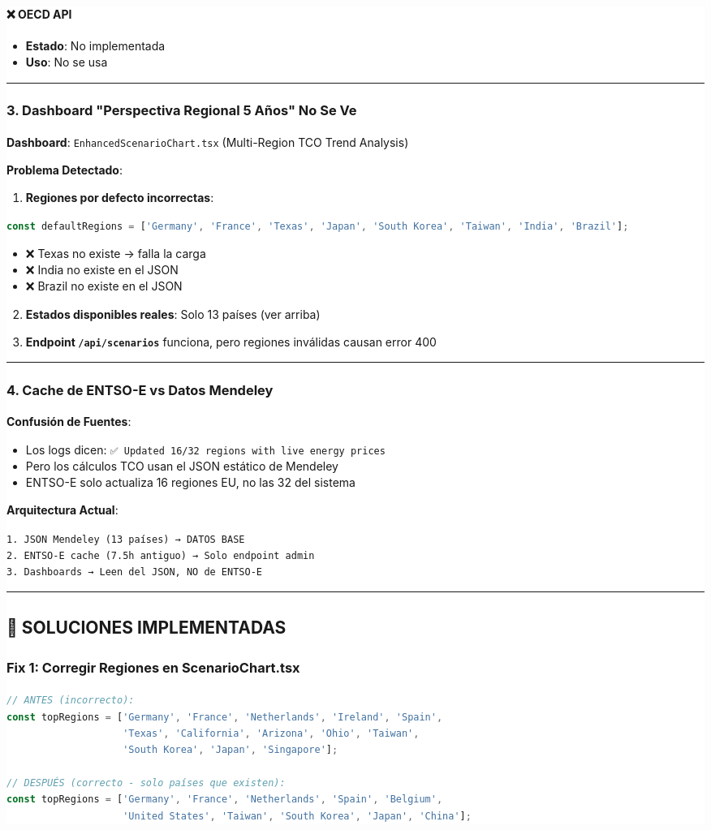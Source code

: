 #### ❌ **OECD API**
- **Estado**: No implementada
- **Uso**: No se usa

---

### 3. **Dashboard "Perspectiva Regional 5 Años" No Se Ve**

**Dashboard**: `EnhancedScenarioChart.tsx` (Multi-Region TCO Trend Analysis)

**Problema Detectado**: 
1. **Regiones por defecto incorrectas**:
```typescript
const defaultRegions = ['Germany', 'France', 'Texas', 'Japan', 'South Korea', 'Taiwan', 'India', 'Brazil'];
```
- ❌ Texas no existe → falla la carga
- ❌ India no existe en el JSON
- ❌ Brazil no existe en el JSON

2. **Estados disponibles reales**: Solo 13 países (ver arriba)

3. **Endpoint `/api/scenarios`** funciona, pero regiones inválidas causan error 400

---

### 4. **Cache de ENTSO-E vs Datos Mendeley**

**Confusión de Fuentes**:
- Los logs dicen: `✅ Updated 16/32 regions with live energy prices`
- Pero los cálculos TCO usan el JSON estático de Mendeley
- ENTSO-E solo actualiza 16 regiones EU, no las 32 del sistema

**Arquitectura Actual**:
```
1. JSON Mendeley (13 países) → DATOS BASE
2. ENTSO-E cache (7.5h antiguo) → Solo endpoint admin
3. Dashboards → Leen del JSON, NO de ENTSO-E
```

---

## 🔧 SOLUCIONES IMPLEMENTADAS

### Fix 1: Corregir Regiones en ScenarioChart.tsx
```typescript
// ANTES (incorrecto):
const topRegions = ['Germany', 'France', 'Netherlands', 'Ireland', 'Spain', 
                    'Texas', 'California', 'Arizona', 'Ohio', 'Taiwan', 
                    'South Korea', 'Japan', 'Singapore'];

// DESPUÉS (correcto - solo países que existen):
const topRegions = ['Germany', 'France', 'Netherlands', 'Spain', 'Belgium', 
                    'United States', 'Taiwan', 'South Korea', 'Japan', 'China'];
```
